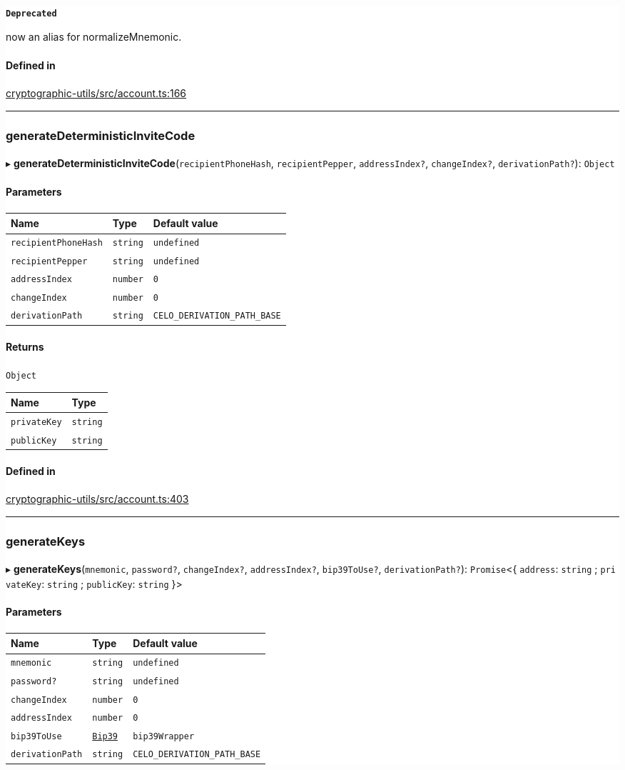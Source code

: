 **`Deprecated`**

now an alias for normalizeMnemonic.

#### Defined in

[cryptographic-utils/src/account.ts:166](https://github.com/celo-org/developer-tooling/blob/master/packages/sdk/cryptographic-utils/src/account.ts#L166)

___

### generateDeterministicInviteCode

▸ **generateDeterministicInviteCode**(`recipientPhoneHash`, `recipientPepper`, `addressIndex?`, `changeIndex?`, `derivationPath?`): `Object`

#### Parameters

| Name | Type | Default value |
| :------ | :------ | :------ |
| `recipientPhoneHash` | `string` | `undefined` |
| `recipientPepper` | `string` | `undefined` |
| `addressIndex` | `number` | `0` |
| `changeIndex` | `number` | `0` |
| `derivationPath` | `string` | `CELO_DERIVATION_PATH_BASE` |

#### Returns

`Object`

| Name | Type |
| :------ | :------ |
| `privateKey` | `string` |
| `publicKey` | `string` |

#### Defined in

[cryptographic-utils/src/account.ts:403](https://github.com/celo-org/developer-tooling/blob/master/packages/sdk/cryptographic-utils/src/account.ts#L403)

___

### generateKeys

▸ **generateKeys**(`mnemonic`, `password?`, `changeIndex?`, `addressIndex?`, `bip39ToUse?`, `derivationPath?`): `Promise`\<\{ `address`: `string` ; `privateKey`: `string` ; `publicKey`: `string`  }\>

#### Parameters

| Name | Type | Default value |
| :------ | :------ | :------ |
| `mnemonic` | `string` | `undefined` |
| `password?` | `string` | `undefined` |
| `changeIndex` | `number` | `0` |
| `addressIndex` | `number` | `0` |
| `bip39ToUse` | [`Bip39`](../interfaces/account.Bip39.md) | `bip39Wrapper` |
| `derivationPath` | `string` | `CELO_DERIVATION_PATH_BASE` |
